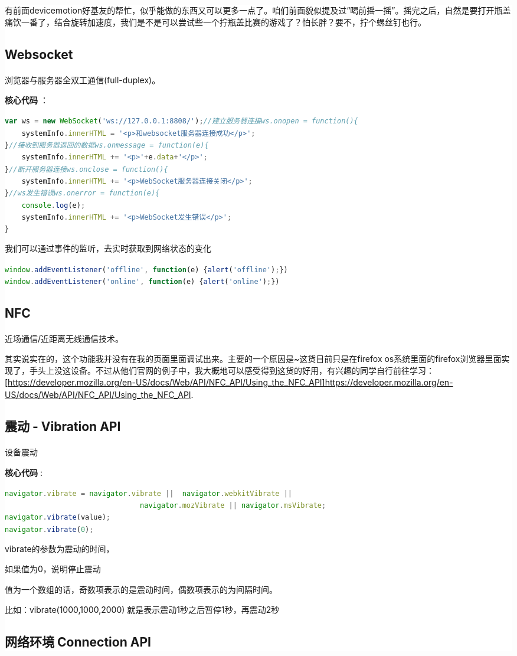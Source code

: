 有前面devicemotion好基友的帮忙，似乎能做的东西又可以更多一点了。咱们前面貌似提及过&ldquo;喝前摇一摇&rdquo;。摇完之后，自然是要打开瓶盖痛饮一番了，结合旋转加速度，我们是不是可以尝试些一个拧瓶盖比赛的游戏了？怕长胖？要不，拧个螺丝钉也行。
## Websocket
浏览器与服务器全双工通信(full-duplex)。

**核心代码** ：

```javascript
var ws = new WebSocket('ws://127.0.0.1:8808/');//建立服务器连接ws.onopen = function(){
	systemInfo.innerHTML = '<p>和websocket服务器连接成功</p>';
}//接收到服务器返回的数据ws.onmessage = function(e){
	systemInfo.innerHTML += '<p>'+e.data+'</p>';
}//断开服务器连接ws.onclose = function(){
	systemInfo.innerHTML += '<p>WebSocket服务器连接关闭</p>';
}//ws发生错误ws.onerror = function(e){
	console.log(e);
	systemInfo.innerHTML += '<p>WebSocket发生错误</p>';
}
```
 我们可以通过事件的监听，去实时获取到网络状态的变化
 ```javascript
window.addEventListener('offline', function(e) {alert('offline');})
window.addEventListener('online', function(e) {alert('online');})
 ```
## NFC
近场通信/近距离无线通信技术。

其实说实在的，这个功能我并没有在我的页面里面调试出来。主要的一个原因是~这货目前只是在firefox os系统里面的firefox浏览器里面实现了，手头上没这设备。不过从他们官网的例子中，我大概地可以感受得到这货的好用，有兴趣的同学自行前往学习：[https://developer.mozilla.org/en-US/docs/Web/API/NFC_API/Using_the_NFC_API]https://developer.mozilla.org/en-US/docs/Web/API/NFC_API/Using_the_NFC_API.
## 震动 - Vibration API
设备震动

**核心代码** :
```javascript
navigator.vibrate = navigator.vibrate ||  navigator.webkitVibrate || 
                                navigator.mozVibrate || navigator.msVibrate;
navigator.vibrate(value);
navigator.vibrate(0);
```
vibrate的参数为震动的时间，

如果值为0，说明停止震动

值为一个数组的话，奇数项表示的是震动时间，偶数项表示的为间隔时间。

比如：vibrate(1000,1000,2000)  就是表示震动1秒之后暂停1秒，再震动2秒
## 网络环境 Connection API